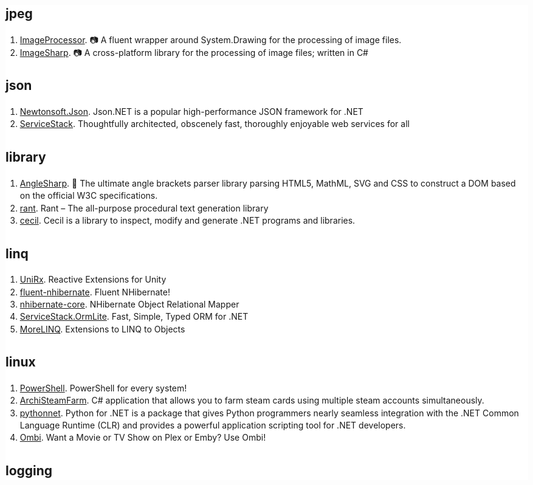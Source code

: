 
## jpeg

1. [ImageProcessor](https://github.com/JimBobSquarePants/ImageProcessor). :camera: A fluent wrapper around System.Drawing for the processing of image files.
1. [ImageSharp](https://github.com/SixLabors/ImageSharp). :camera: A cross-platform library for the processing of image files; written in C#


## json

1. [Newtonsoft.Json](https://github.com/JamesNK/Newtonsoft.Json). Json.NET is a popular high-performance JSON framework for .NET
1. [ServiceStack](https://github.com/ServiceStack/ServiceStack). Thoughtfully architected, obscenely fast, thoroughly enjoyable web services for all


## library

1. [AngleSharp](https://github.com/AngleSharp/AngleSharp). :angel: The ultimate angle brackets parser library parsing HTML5, MathML, SVG and CSS to construct a DOM based on the official W3C specifications.
1. [rant](https://github.com/TheBerkin/rant). Rant – The all-purpose procedural text generation library
1. [cecil](https://github.com/jbevain/cecil). Cecil is a library to inspect, modify and generate .NET programs and libraries.


## linq

1. [UniRx](https://github.com/neuecc/UniRx). Reactive Extensions for Unity
1. [fluent-nhibernate](https://github.com/FluentNHibernate/fluent-nhibernate). Fluent NHibernate!
1. [nhibernate-core](https://github.com/nhibernate/nhibernate-core). NHibernate Object Relational Mapper
1. [ServiceStack.OrmLite](https://github.com/ServiceStack/ServiceStack.OrmLite). Fast, Simple, Typed ORM for .NET
1. [MoreLINQ](https://github.com/morelinq/MoreLINQ). Extensions to LINQ to Objects


## linux

1. [PowerShell](https://github.com/PowerShell/PowerShell). PowerShell for every system!
1. [ArchiSteamFarm](https://github.com/JustArchi/ArchiSteamFarm). C# application that allows you to farm steam cards using multiple steam accounts simultaneously.
1. [pythonnet](https://github.com/pythonnet/pythonnet). Python for .NET is a package that gives Python programmers nearly seamless integration with the .NET Common Language Runtime (CLR) and provides a powerful application scripting tool for .NET developers.
1. [Ombi](https://github.com/tidusjar/Ombi). Want a Movie or TV Show on Plex or Emby? Use Ombi!


## logging
